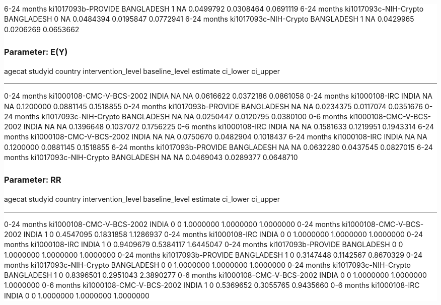 6-24 months   ki1017093b-PROVIDE         BANGLADESH   1                    NA                0.0499792   0.0308464   0.0691119
6-24 months   ki1017093c-NIH-Crypto      BANGLADESH   0                    NA                0.0484394   0.0195847   0.0772941
6-24 months   ki1017093c-NIH-Crypto      BANGLADESH   1                    NA                0.0429965   0.0206269   0.0653662


### Parameter: E(Y)


agecat        studyid                    country      intervention_level   baseline_level     estimate    ci_lower    ci_upper
------------  -------------------------  -----------  -------------------  ---------------  ----------  ----------  ----------
0-24 months   ki1000108-CMC-V-BCS-2002   INDIA        NA                   NA                0.0616622   0.0372186   0.0861058
0-24 months   ki1000108-IRC              INDIA        NA                   NA                0.1200000   0.0881145   0.1518855
0-24 months   ki1017093b-PROVIDE         BANGLADESH   NA                   NA                0.0234375   0.0117074   0.0351676
0-24 months   ki1017093c-NIH-Crypto      BANGLADESH   NA                   NA                0.0250447   0.0120795   0.0380100
0-6 months    ki1000108-CMC-V-BCS-2002   INDIA        NA                   NA                0.1396648   0.1037072   0.1756225
0-6 months    ki1000108-IRC              INDIA        NA                   NA                0.1581633   0.1219951   0.1943314
6-24 months   ki1000108-CMC-V-BCS-2002   INDIA        NA                   NA                0.0750670   0.0482904   0.1018437
6-24 months   ki1000108-IRC              INDIA        NA                   NA                0.1200000   0.0881145   0.1518855
6-24 months   ki1017093b-PROVIDE         BANGLADESH   NA                   NA                0.0632280   0.0437545   0.0827015
6-24 months   ki1017093c-NIH-Crypto      BANGLADESH   NA                   NA                0.0469043   0.0289377   0.0648710


### Parameter: RR


agecat        studyid                    country      intervention_level   baseline_level     estimate    ci_lower    ci_upper
------------  -------------------------  -----------  -------------------  ---------------  ----------  ----------  ----------
0-24 months   ki1000108-CMC-V-BCS-2002   INDIA        0                    0                 1.0000000   1.0000000   1.0000000
0-24 months   ki1000108-CMC-V-BCS-2002   INDIA        1                    0                 0.4547095   0.1831858   1.1286937
0-24 months   ki1000108-IRC              INDIA        0                    0                 1.0000000   1.0000000   1.0000000
0-24 months   ki1000108-IRC              INDIA        1                    0                 0.9409679   0.5384117   1.6445047
0-24 months   ki1017093b-PROVIDE         BANGLADESH   0                    0                 1.0000000   1.0000000   1.0000000
0-24 months   ki1017093b-PROVIDE         BANGLADESH   1                    0                 0.3147448   0.1142567   0.8670329
0-24 months   ki1017093c-NIH-Crypto      BANGLADESH   0                    0                 1.0000000   1.0000000   1.0000000
0-24 months   ki1017093c-NIH-Crypto      BANGLADESH   1                    0                 0.8396501   0.2951043   2.3890277
0-6 months    ki1000108-CMC-V-BCS-2002   INDIA        0                    0                 1.0000000   1.0000000   1.0000000
0-6 months    ki1000108-CMC-V-BCS-2002   INDIA        1                    0                 0.5369652   0.3055765   0.9435660
0-6 months    ki1000108-IRC              INDIA        0                    0                 1.0000000   1.0000000   1.0000000